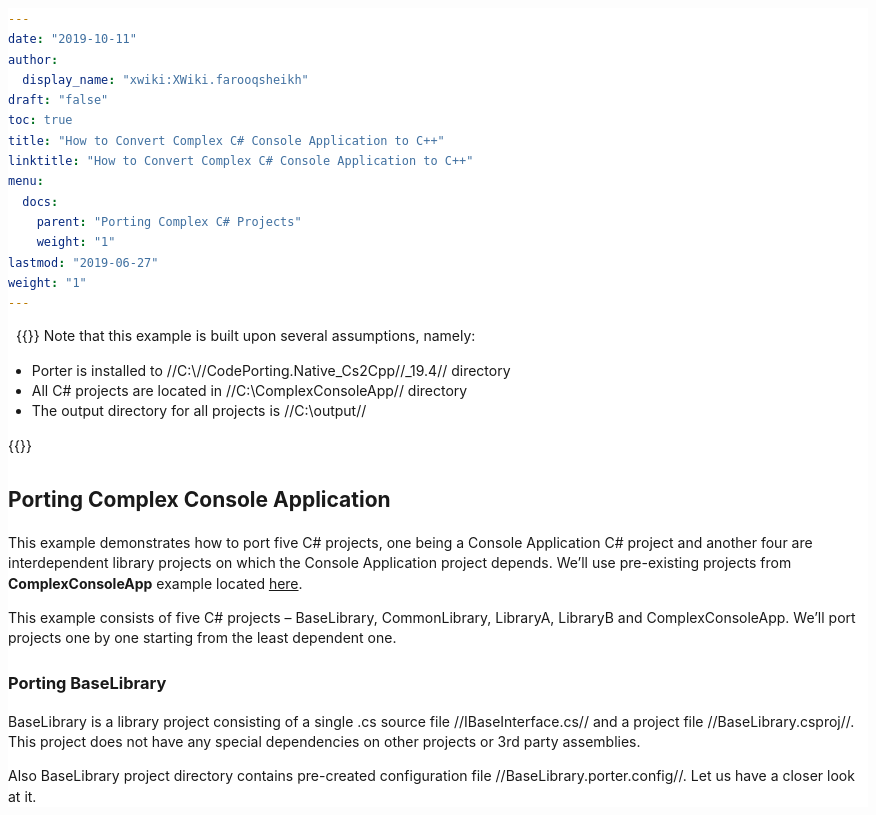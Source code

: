 ```yaml
---
date: "2019-10-11"
author:
  display_name: "xwiki:XWiki.farooqsheikh"
draft: "false"
toc: true
title: "How to Convert Complex C# Console Application to C++"
linktitle: "How to Convert Complex C# Console Application to C++"
menu:
  docs:
    parent: "Porting Complex C# Projects"
    weight: "1"
lastmod: "2019-06-27"
weight: "1"
---
```


&nbsp;
{{<note>}}
Note that this example is built upon several assumptions, namely:
<ul>
<li>
Porter is installed to //C:\//CodePorting.Native_Cs2Cpp//_19.4// directory
</li>
<li>
All C# projects are located in //C:\ComplexConsoleApp// directory
</li>
<li>
The output directory for all projects is //C:\output//
</li>
</ul>
{{</note>}}

## Porting Complex Console Application ##

This example demonstrates how to port five C# projects, one being a Console Application C# project and another four are interdependent library projects on which the Console Application project depends. We’ll use pre-existing projects from **ComplexConsoleApp** example located [here](https://github.com/codeporting-native/codeporting-native-cs2cpp).

This example consists of five C# projects – BaseLibrary, CommonLibrary, LibraryA, LibraryB and ComplexConsoleApp. We’ll port projects one by one starting from the least dependent one.

### Porting BaseLibrary ###

BaseLibrary is a library project consisting of a single .cs source file //IBaseInterface.cs// and a project file //BaseLibrary.csproj//. This project does not have any special dependencies on other projects or 3rd party assemblies.

Also BaseLibrary project directory contains pre-created configuration file //BaseLibrary.porter.config//. Let us have a closer look at it.
